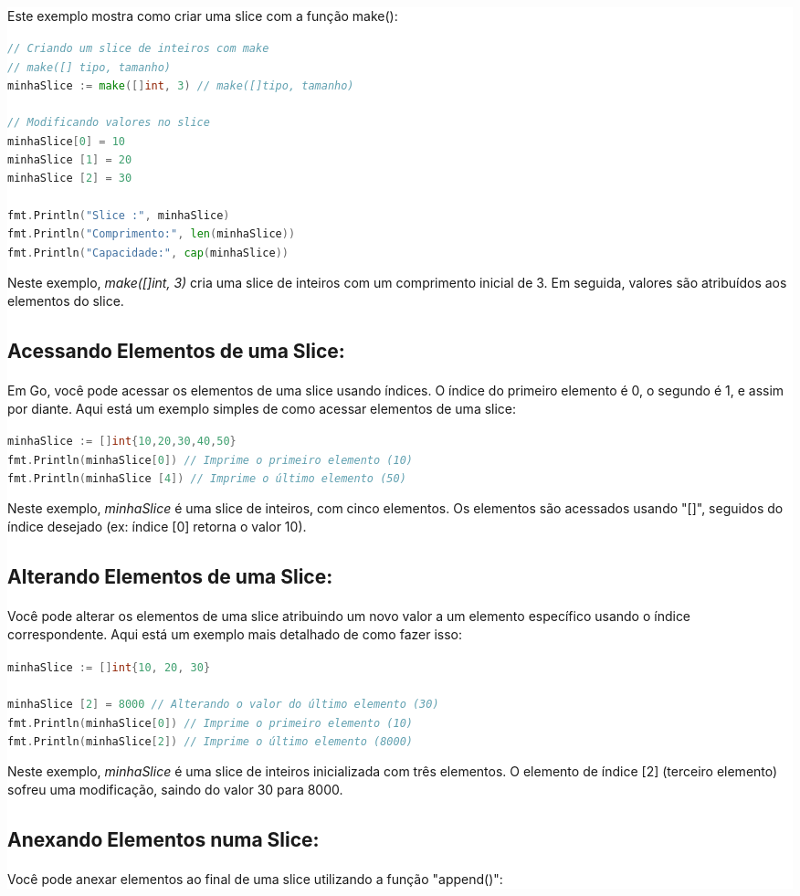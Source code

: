 Este exemplo mostra como criar uma slice com a função make():

```go
// Criando um slice de inteiros com make
// make([] tipo, tamanho)
minhaSlice := make([]int, 3) // make([]tipo, tamanho)

// Modificando valores no slice
minhaSlice[0] = 10
minhaSlice [1] = 20
minhaSlice [2] = 30

fmt.Println("Slice :", minhaSlice)
fmt.Println("Comprimento:", len(minhaSlice))
fmt.Println("Capacidade:", cap(minhaSlice))
```

Neste exemplo, _make([]int, 3)_ cria uma slice de inteiros com um comprimento inicial de 3. Em seguida, valores são
atribuídos aos elementos do slice.

## Acessando Elementos de uma Slice:
Em Go, você pode acessar os elementos de uma slice usando índices. O índice do primeiro elemento é 0, o segundo é 1, e
assim por diante. Aqui está um exemplo simples de como acessar elementos de uma slice:

```go
minhaSlice := []int{10,20,30,40,50}
fmt.Println(minhaSlice[0]) // Imprime o primeiro elemento (10)
fmt.Println(minhaSlice [4]) // Imprime o último elemento (50)
```

Neste exemplo, _minhaSlice_ é uma slice de inteiros, com cinco elementos. Os elementos são acessados usando "[]",
seguidos do índice desejado (ex: índice [0] retorna o valor 10).

## Alterando Elementos de uma Slice:
Você pode alterar os elementos de uma slice atribuindo um novo valor a um elemento específico usando o índice
correspondente. Aqui está um exemplo mais detalhado de como fazer isso:

```go
minhaSlice := []int{10, 20, 30}

minhaSlice [2] = 8000 // Alterando o valor do último elemento (30)
fmt.Println(minhaSlice[0]) // Imprime o primeiro elemento (10)
fmt.Println(minhaSlice[2]) // Imprime o último elemento (8000)
```

Neste exemplo, _minhaSlice_ é uma slice de inteiros inicializada com três elementos. O elemento de índice [2] (terceiro
elemento) sofreu uma modificação, saindo do valor 30 para 8000.

## Anexando Elementos numa Slice:
Você pode anexar elementos ao final de uma slice utilizando a função "append()":
